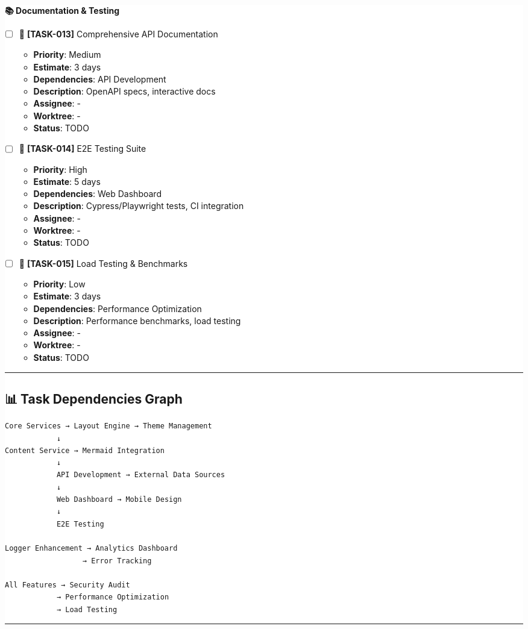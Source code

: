 #### 📚 Documentation & Testing
- [ ] 📝 **[TASK-013]** Comprehensive API Documentation
  - **Priority**: Medium
  - **Estimate**: 3 days
  - **Dependencies**: API Development
  - **Description**: OpenAPI specs, interactive docs
  - **Assignee**: -
  - **Worktree**: -
  - **Status**: TODO

- [ ] 📝 **[TASK-014]** E2E Testing Suite
  - **Priority**: High
  - **Estimate**: 5 days
  - **Dependencies**: Web Dashboard
  - **Description**: Cypress/Playwright tests, CI integration
  - **Assignee**: -
  - **Worktree**: -
  - **Status**: TODO

- [ ] 📝 **[TASK-015]** Load Testing & Benchmarks
  - **Priority**: Low
  - **Estimate**: 3 days
  - **Dependencies**: Performance Optimization
  - **Description**: Performance benchmarks, load testing
  - **Assignee**: -
  - **Worktree**: -
  - **Status**: TODO

---

## 📊 Task Dependencies Graph

```
Core Services → Layout Engine → Theme Management
            ↓
Content Service → Mermaid Integration
            ↓
            API Development → External Data Sources
            ↓
            Web Dashboard → Mobile Design
            ↓
            E2E Testing

Logger Enhancement → Analytics Dashboard
                  → Error Tracking

All Features → Security Audit
            → Performance Optimization
            → Load Testing
```

---
